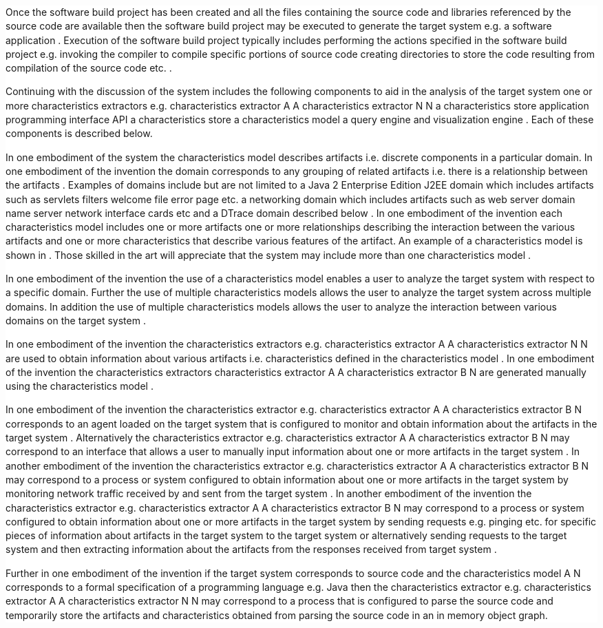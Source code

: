 Once the software build project has been created and all the files containing the source code and libraries referenced by the source code are available then the software build project may be executed to generate the target system e.g. a software application . Execution of the software build project typically includes performing the actions specified in the software build project e.g. invoking the compiler to compile specific portions of source code creating directories to store the code resulting from compilation of the source code etc. .

Continuing with the discussion of the system includes the following components to aid in the analysis of the target system one or more characteristics extractors e.g. characteristics extractor A A characteristics extractor N N a characteristics store application programming interface API a characteristics store a characteristics model a query engine and visualization engine . Each of these components is described below.

In one embodiment of the system the characteristics model describes artifacts i.e. discrete components in a particular domain. In one embodiment of the invention the domain corresponds to any grouping of related artifacts i.e. there is a relationship between the artifacts . Examples of domains include but are not limited to a Java 2 Enterprise Edition J2EE domain which includes artifacts such as servlets filters welcome file error page etc. a networking domain which includes artifacts such as web server domain name server network interface cards etc and a DTrace domain described below . In one embodiment of the invention each characteristics model includes one or more artifacts one or more relationships describing the interaction between the various artifacts and one or more characteristics that describe various features of the artifact. An example of a characteristics model is shown in . Those skilled in the art will appreciate that the system may include more than one characteristics model .

In one embodiment of the invention the use of a characteristics model enables a user to analyze the target system with respect to a specific domain. Further the use of multiple characteristics models allows the user to analyze the target system across multiple domains. In addition the use of multiple characteristics models allows the user to analyze the interaction between various domains on the target system .

In one embodiment of the invention the characteristics extractors e.g. characteristics extractor A A characteristics extractor N N are used to obtain information about various artifacts i.e. characteristics defined in the characteristics model . In one embodiment of the invention the characteristics extractors characteristics extractor A A characteristics extractor B N are generated manually using the characteristics model .

In one embodiment of the invention the characteristics extractor e.g. characteristics extractor A A characteristics extractor B N corresponds to an agent loaded on the target system that is configured to monitor and obtain information about the artifacts in the target system . Alternatively the characteristics extractor e.g. characteristics extractor A A characteristics extractor B N may correspond to an interface that allows a user to manually input information about one or more artifacts in the target system . In another embodiment of the invention the characteristics extractor e.g. characteristics extractor A A characteristics extractor B N may correspond to a process or system configured to obtain information about one or more artifacts in the target system by monitoring network traffic received by and sent from the target system . In another embodiment of the invention the characteristics extractor e.g. characteristics extractor A A characteristics extractor B N may correspond to a process or system configured to obtain information about one or more artifacts in the target system by sending requests e.g. pinging etc. for specific pieces of information about artifacts in the target system to the target system or alternatively sending requests to the target system and then extracting information about the artifacts from the responses received from target system .

Further in one embodiment of the invention if the target system corresponds to source code and the characteristics model A N corresponds to a formal specification of a programming language e.g. Java then the characteristics extractor e.g. characteristics extractor A A characteristics extractor N N may correspond to a process that is configured to parse the source code and temporarily store the artifacts and characteristics obtained from parsing the source code in an in memory object graph.
